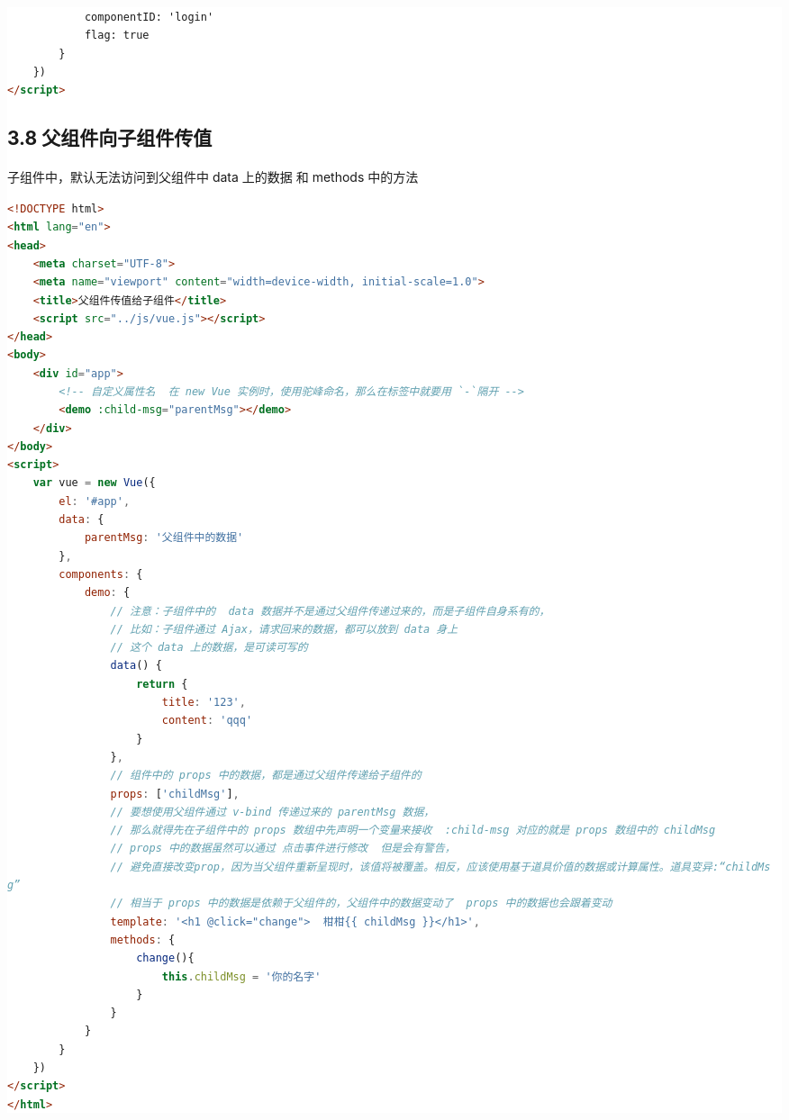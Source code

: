 ```html
            componentID: 'login'
            flag: true
        }
    })
</script>
```

## 3.8 父组件向子组件传值

子组件中，默认无法访问到父组件中 data 上的数据 和 methods 中的方法

```html
<!DOCTYPE html>
<html lang="en">
<head>
    <meta charset="UTF-8">
    <meta name="viewport" content="width=device-width, initial-scale=1.0">
    <title>父组件传值给子组件</title>
    <script src="../js/vue.js"></script>
</head>
<body>
    <div id="app">
        <!-- 自定义属性名  在 new Vue 实例时，使用驼峰命名，那么在标签中就要用 `-`隔开 -->
        <demo :child-msg="parentMsg"></demo>
    </div>
</body>
<script>
    var vue = new Vue({
        el: '#app',
        data: {
            parentMsg: '父组件中的数据'
        },
        components: {
            demo: {
                // 注意：子组件中的  data 数据并不是通过父组件传递过来的，而是子组件自身系有的，
                // 比如：子组件通过 Ajax，请求回来的数据，都可以放到 data 身上
                // 这个 data 上的数据，是可读可写的
                data() {
                    return {
                        title: '123',
                        content: 'qqq'
                    }
                },
                // 组件中的 props 中的数据，都是通过父组件传递给子组件的
                props: ['childMsg'],
                // 要想使用父组件通过 v-bind 传递过来的 parentMsg 数据，
                // 那么就得先在子组件中的 props 数组中先声明一个变量来接收  :child-msg 对应的就是 props 数组中的 childMsg 
                // props 中的数据虽然可以通过 点击事件进行修改  但是会有警告，
                // 避免直接改变prop，因为当父组件重新呈现时，该值将被覆盖。相反，应该使用基于道具价值的数据或计算属性。道具变异:“childMsg”
                // 相当于 props 中的数据是依赖于父组件的，父组件中的数据变动了  props 中的数据也会跟着变动
                template: '<h1 @click="change">  柑柑{{ childMsg }}</h1>',
                methods: {
                    change(){
                        this.childMsg = '你的名字'
                    }
                }
            }
        }
    })
</script>
</html>
```
